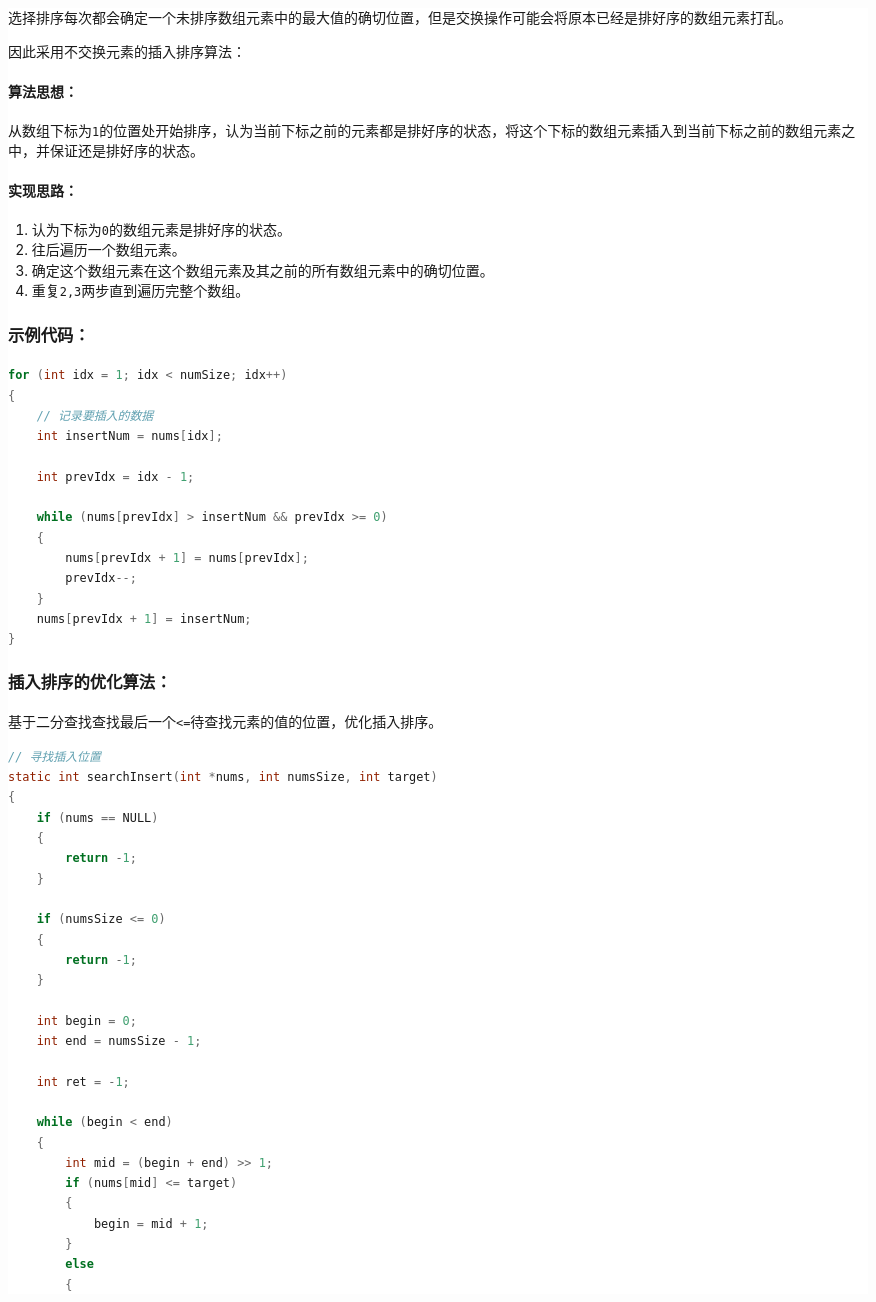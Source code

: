 选择排序每次都会确定一个未排序数组元素中的最大值的确切位置，但是交换操作可能会将原本已经是排好序的数组元素打乱。

因此采用不交换元素的插入排序算法：

#### 算法思想：

从数组下标为`1`的位置处开始排序，认为当前下标之前的元素都是排好序的状态，将这个下标的数组元素插入到当前下标之前的数组元素之中，并保证还是排好序的状态。

#### 实现思路：

1. 认为下标为`0`的数组元素是排好序的状态。
2. 往后遍历一个数组元素。
3. 确定这个数组元素在这个数组元素及其之前的所有数组元素中的确切位置。
4. 重复`2,3`两步直到遍历完整个数组。

### 示例代码：

```c
for (int idx = 1; idx < numSize; idx++)
{
    // 记录要插入的数据
    int insertNum = nums[idx];

    int prevIdx = idx - 1;

    while (nums[prevIdx] > insertNum && prevIdx >= 0)
    {
        nums[prevIdx + 1] = nums[prevIdx];
        prevIdx--;
    }
    nums[prevIdx + 1] = insertNum;
}
```

### 插入排序的优化算法：

基于二分查找查找最后一个`<=`待查找元素的值的位置，优化插入排序。

```c
// 寻找插入位置
static int searchInsert(int *nums, int numsSize, int target)
{
    if (nums == NULL)
    {
        return -1;
    }

    if (numsSize <= 0)
    {
        return -1;
    }

    int begin = 0;
    int end = numsSize - 1;

    int ret = -1;

    while (begin < end)
    {
        int mid = (begin + end) >> 1;
        if (nums[mid] <= target)
        {
            begin = mid + 1;
        }
        else
        {
```